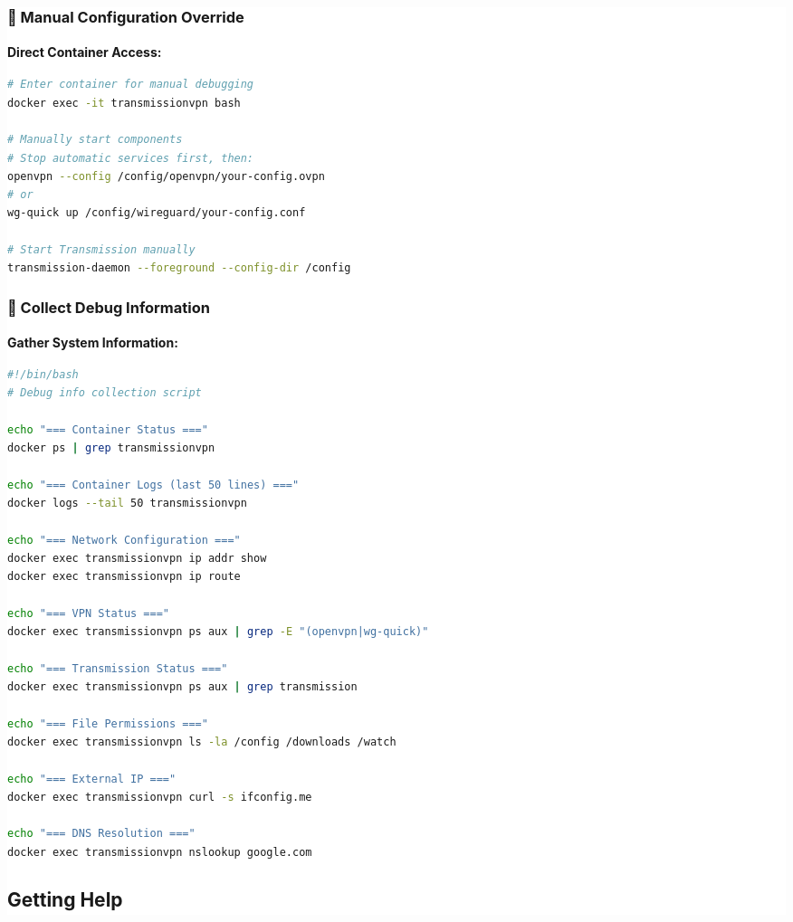 ### 🔧 Manual Configuration Override

**Direct Container Access:**

```bash
# Enter container for manual debugging
docker exec -it transmissionvpn bash

# Manually start components
# Stop automatic services first, then:
openvpn --config /config/openvpn/your-config.ovpn
# or
wg-quick up /config/wireguard/your-config.conf

# Start Transmission manually
transmission-daemon --foreground --config-dir /config
```

### 📝 Collect Debug Information

**Gather System Information:**

```bash
#!/bin/bash
# Debug info collection script

echo "=== Container Status ==="
docker ps | grep transmissionvpn

echo "=== Container Logs (last 50 lines) ==="
docker logs --tail 50 transmissionvpn

echo "=== Network Configuration ==="
docker exec transmissionvpn ip addr show
docker exec transmissionvpn ip route

echo "=== VPN Status ==="
docker exec transmissionvpn ps aux | grep -E "(openvpn|wg-quick)"

echo "=== Transmission Status ==="
docker exec transmissionvpn ps aux | grep transmission

echo "=== File Permissions ==="
docker exec transmissionvpn ls -la /config /downloads /watch

echo "=== External IP ==="
docker exec transmissionvpn curl -s ifconfig.me

echo "=== DNS Resolution ==="
docker exec transmissionvpn nslookup google.com
```

## Getting Help
